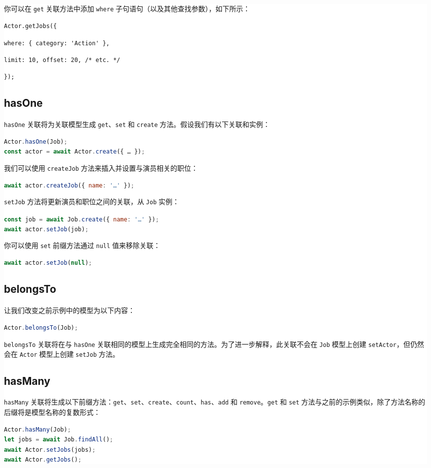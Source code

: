 你可以在 `get` 关联方法中添加 `where` 子句语句（以及其他查找参数），如下所示：

`Actor.getJobs({`

`where: { category: 'Action' },`

`limit: 10, offset: 20, /* etc. */`

`});`

## hasOne

`hasOne` 关联将为关联模型生成 `get`、`set` 和 `create` 方法。假设我们有以下关联和实例：

```js
Actor.hasOne(Job);
const actor = await Actor.create({ … });
```

我们可以使用 `createJob` 方法来插入并设置与演员相关的职位：

```js
await actor.createJob({ name: '…' });
```

`setJob` 方法将更新演员和职位之间的关联，从 `Job` 实例：

```js
const job = await Job.create({ name: '…' });
await actor.setJob(job);
```

你可以使用 `set` 前缀方法通过 `null` 值来移除关联：

```js
await actor.setJob(null);
```

## belongsTo

让我们改变之前示例中的模型为以下内容：

```js
Actor.belongsTo(Job);
```

`belongsTo` 关联将在与 `hasOne` 关联相同的模型上生成完全相同的方法。为了进一步解释，此关联不会在 `Job` 模型上创建 `setActor`，但仍然会在 `Actor` 模型上创建 `setJob` 方法。

## hasMany

`hasMany` 关联将生成以下前缀方法：`get`、`set`、`create`、`count`、`has`、`add` 和 `remove`。`get` 和 `set` 方法与之前的示例类似，除了方法名称的后缀将是模型名称的复数形式：

```js
Actor.hasMany(Job);
let jobs = await Job.findAll();
await Actor.setJobs(jobs);
await Actor.getJobs();
```
